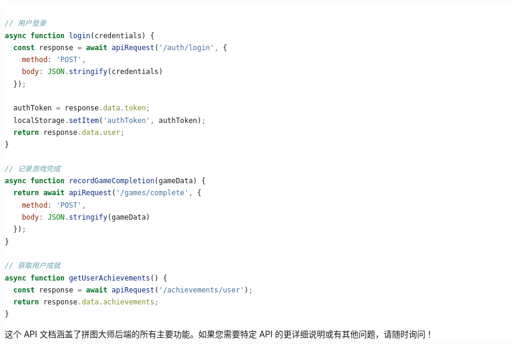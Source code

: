 ```javascript

// 用户登录
async function login(credentials) {
  const response = await apiRequest('/auth/login', {
    method: 'POST',
    body: JSON.stringify(credentials)
  });
  
  authToken = response.data.token;
  localStorage.setItem('authToken', authToken);
  return response.data.user;
}

// 记录游戏完成
async function recordGameCompletion(gameData) {
  return await apiRequest('/games/complete', {
    method: 'POST',
    body: JSON.stringify(gameData)
  });
}

// 获取用户成就
async function getUserAchievements() {
  const response = await apiRequest('/achievements/user');
  return response.data.achievements;
}
```

这个 API 文档涵盖了拼图大师后端的所有主要功能。如果您需要特定 API 的更详细说明或有其他问题，请随时询问！
